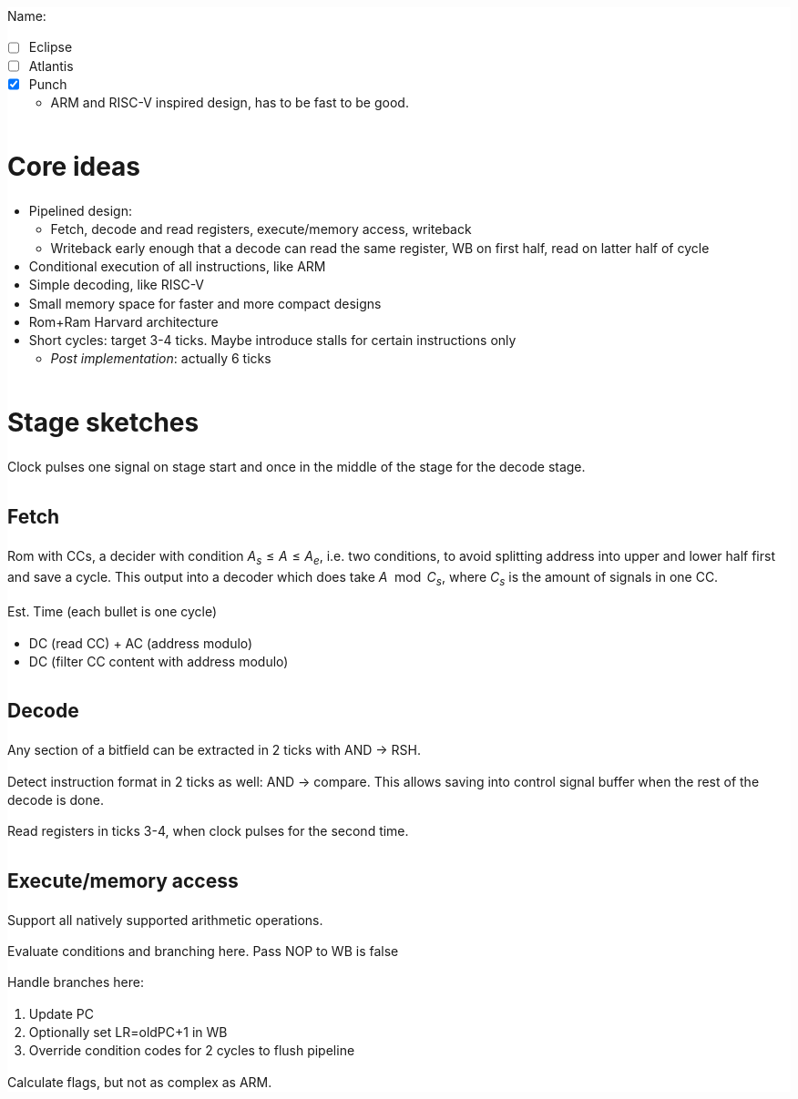 Name:
- [ ] Eclipse
- [ ] Atlantis
- [x] Punch
  - ARM and RISC-V inspired design, has to be fast to be good.

# Core ideas
- Pipelined design:
  - Fetch, decode and read registers, execute/memory access, writeback
  - Writeback early enough that a decode can read the same register, WB on first half, read on latter half of cycle
- Conditional execution of all instructions, like ARM
- Simple decoding, like RISC-V
- Small memory space for faster and more compact designs
- Rom+Ram Harvard architecture
- Short cycles: target 3-4 ticks. Maybe introduce stalls for certain instructions only
  - *Post implementation*: actually 6 ticks

# Stage sketches
Clock pulses one signal on stage start and once in the middle of the stage for the decode stage.

## Fetch
Rom with CCs, a decider with condition $A_s \le A \le A_e$, i.e. two conditions, to avoid splitting address into upper and lower half first and save a cycle. This output into a decoder which does take $A \mod C_s$, where $C_s$ is the amount of signals in one CC.

Est. Time (each bullet is one cycle)
- DC (read CC) + AC (address modulo)
- DC (filter CC content with address modulo)

## Decode
Any section of a bitfield can be extracted in 2 ticks with AND -> RSH.

Detect instruction format in 2 ticks as well: AND -> compare. This allows saving into control signal buffer when the rest of the decode is done.

Read registers in ticks 3-4, when clock pulses for the second time.

## Execute/memory access
Support all natively supported arithmetic operations.

Evaluate conditions and branching here. Pass NOP to WB is false 

Handle branches here:
1. Update PC
2. Optionally set LR=oldPC+1 in WB
3. Override condition codes for 2 cycles to flush pipeline

Calculate flags, but not as complex as ARM.
